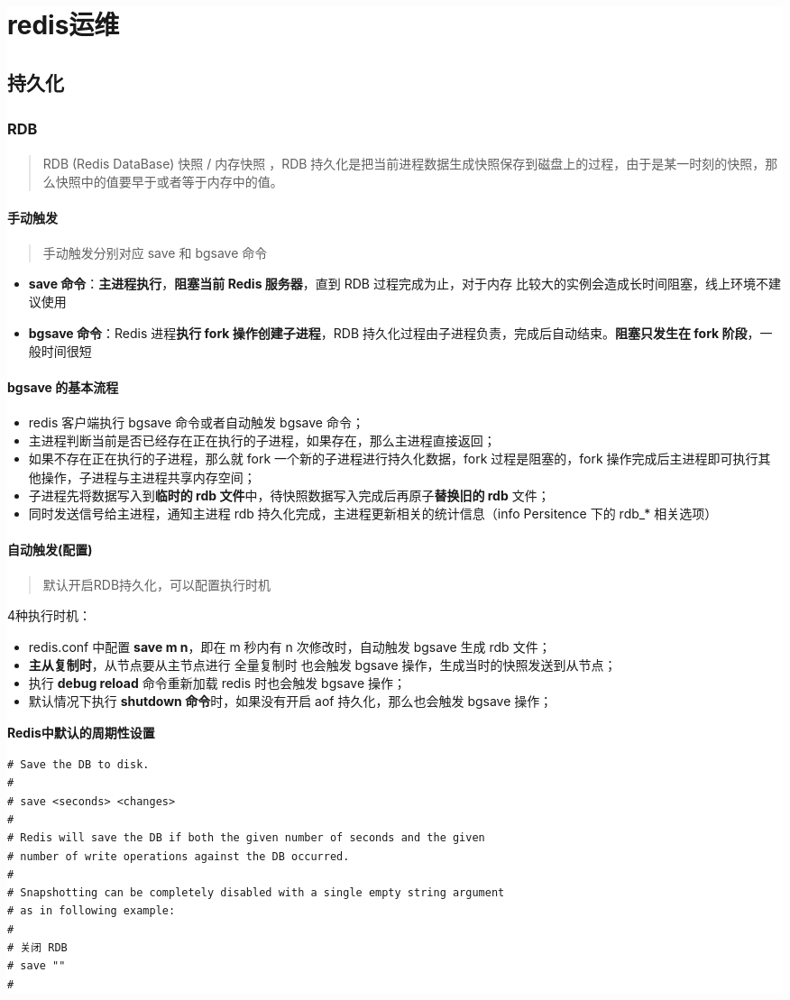 # redis运维

## 持久化

### RDB
> RDB (Redis DataBase) 快照 / 内存快照 ，RDB 持久化是把当前进程数据生成快照保存到磁盘上的过程，由于是某一时刻的快照，那么快照中的值要早于或者等于内存中的值。
  
#### 手动触发
> 手动触发分别对应 save 和 bgsave 命令

- **save 命令**：**主进程执行**，**阻塞当前 Redis 服务器**，直到 RDB 过程完成为止，对于内存 比较大的实例会造成长时间阻塞，线上环境不建议使用

- **bgsave 命令**：Redis 进程**执行 fork 操作创建子进程**，RDB 持久化过程由子进程负责，完成后自动结束。**阻塞只发生在 fork 阶段**，一般时间很短

#### bgsave 的基本流程
- redis 客户端执行 bgsave 命令或者自动触发 bgsave 命令；
- 主进程判断当前是否已经存在正在执行的子进程，如果存在，那么主进程直接返回；
- 如果不存在正在执行的子进程，那么就 fork 一个新的子进程进行持久化数据，fork 过程是阻塞的，fork 操作完成后主进程即可执行其他操作，子进程与主进程共享内存空间；
- 子进程先将数据写入到**临时的 rdb 文件**中，待快照数据写入完成后再原子**替换旧的 rdb** 文件；
- 同时发送信号给主进程，通知主进程 rdb 持久化完成，主进程更新相关的统计信息（info Persitence 下的 rdb_* 相关选项）


#### 自动触发(配置)
> 默认开启RDB持久化，可以配置执行时机

4种执行时机：  
- redis.conf 中配置 **save m n**，即在 m 秒内有 n 次修改时，自动触发 bgsave 生成 rdb 文件；
- **主从复制时**，从节点要从主节点进行 全量复制时 也会触发 bgsave 操作，生成当时的快照发送到从节点；
- 执行 **debug reload** 命令重新加载 redis 时也会触发 bgsave 操作；
- 默认情况下执行 **shutdown 命令**时，如果没有开启 aof 持久化，那么也会触发 bgsave 操作；

  
**Redis中默认的周期性设置**
    
    # Save the DB to disk.
    #
    # save <seconds> <changes>
    #
    # Redis will save the DB if both the given number of seconds and the given
    # number of write operations against the DB occurred.
    #
    # Snapshotting can be completely disabled with a single empty string argument
    # as in following example:
    #
    # 关闭 RDB
    # save ""
    #